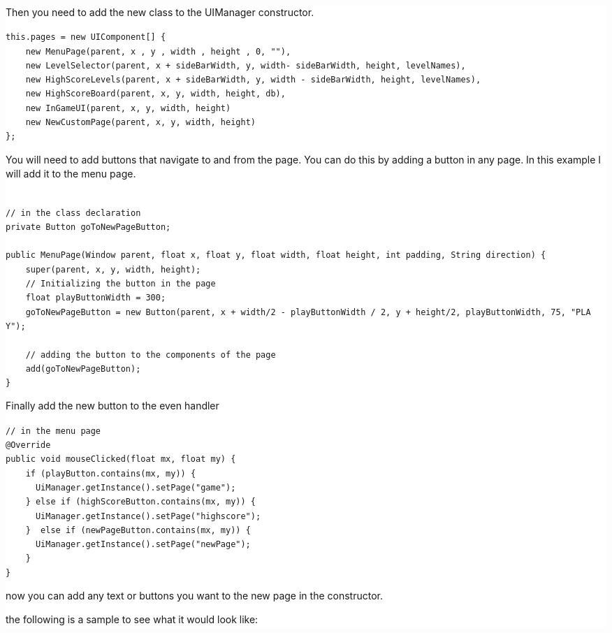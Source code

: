 <p>Then you need to add the new class to the UIManager constructor.</p>

```aidl
this.pages = new UIComponent[] {
    new MenuPage(parent, x , y , width , height , 0, ""),
    new LevelSelector(parent, x + sideBarWidth, y, width- sideBarWidth, height, levelNames),
    new HighScoreLevels(parent, x + sideBarWidth, y, width - sideBarWidth, height, levelNames),
    new HighScoreBoard(parent, x, y, width, height, db),
    new InGameUI(parent, x, y, width, height)
    new NewCustomPage(parent, x, y, width, height)
};
```


<p>You will need to add buttons that navigate to and from the page. You can do this by adding a button in any page.
In this example I will add it to the menu page.
</p>

```aidl
  
// in the class declaration
private Button goToNewPageButton;

public MenuPage(Window parent, float x, float y, float width, float height, int padding, String direction) {
    super(parent, x, y, width, height);
    // Initializing the button in the page
    float playButtonWidth = 300;
    goToNewPageButton = new Button(parent, x + width/2 - playButtonWidth / 2, y + height/2, playButtonWidth, 75, "PLAY");
    
    // adding the button to the components of the page
    add(goToNewPageButton);
}
```

<p> Finally add the new button to the even handler </p>


```aidl
// in the menu page
@Override
public void mouseClicked(float mx, float my) {
    if (playButton.contains(mx, my)) {
      UiManager.getInstance().setPage("game");
    } else if (highScoreButton.contains(mx, my)) {
      UiManager.getInstance().setPage("highscore");
    }  else if (newPageButton.contains(mx, my)) {
      UiManager.getInstance().setPage("newPage");
    }
}    
```

<p> now you can add any text or buttons you want to the new page in the constructor.</p>
<p> the following is a sample to see what it would look like:</p>
